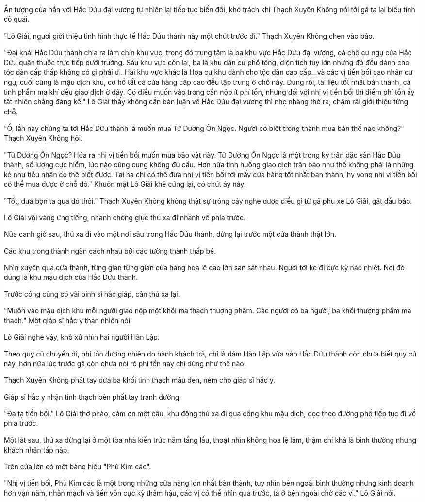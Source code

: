 Ấn tượng của hắn với Hắc Dứu đại vương tự nhiên lại tiếp tục biến đổi, khó trách khi Thạch Xuyên Không nói tới gã ta lại biểu tình cổ quái.

"Lô Giải, ngươi giới thiệu tình hình thực tế Hắc Dứu thành này một chút trước đi." Thạch Xuyên Không chen vào bảo.

"Đại khái Hắc Dứu thành chia ra làm chín khu vực, trong đó trung tâm là ba khu vực Hắc Dứu đại vương, cả chỗ cư ngụ của Hắc Dứu quân thuộc trực tiếp dưới trướng. Sáu khu vực còn lại, ba là khu dân cư phổ tông, diện tích tuy lớn nhưng đó đều dành cho tộc đàn cấp thấp không có gì phải đi. Hai khu vực khác là Hoa cư khu dành cho tộc đàn cao cấp...và các vị tiền bối cao nhân cư ngụ, cuối cùng là mậu dịch khu, cơ hồ tất cả cửa hàng cấp cao đều tập trung ở chỗ này. Đúng rồi, tài liệu tốt nhất bản thành, cả tinh phẩm ma khí đều giao dịch ở đây. Có điều muốn vào trong cần nộp ít phí tổn, nhưng đối với nhị vị tiền bối thì điểm phí tổn ấy tất nhiên chẳng đáng kể." Lô Giải thấy không cần bàn luận về Hắc Dứu đại vương thì nhẹ nhàng thở ra, chậm rãi giới thiệu từng chỗ.

"Ồ, lần này chúng ta tới Hắc Dứu thành là muốn mua Tử Dương Ôn Ngọc. Ngươi có biết trong thành mua bán thế nào không?" Thạch Xuyên Không hỏi.

"Tử Dương Ôn Ngọc? Hóa ra nhị vị tiền bối muốn mua bảo vật này. Tử Dương Ôn Ngọc là một trong kỳ trân đặc sản Hắc Dứu thành, số lượng cực hiếm, lúc nào cũng cung không đủ cầu. Hơn nữa tình huống giao dịch trân bảo như thế không phải là những kẻ như tiểu nhân có thể biết được. Tại hạ chỉ có thể đưa nhị vị tiền bối tới mấy cửa hàng tốt nhất bản thành, hy vọng nhị vị tiền bối có thể mua được ở chỗ đó." Khuôn mặt Lô Giải khẽ cứng lại, có chút áy náy.

"Tốt, đưa bọn ta qua đó thôi." Thạch Xuyên Không không thật sự trông cậy nghe được điều gì từ gã phu xe Lô Giải, gật đầu bảo.

Lô Giải vội vàng ứng tiếng, nhanh chóng giục thú xa đi nhanh về phía trước.

Nửa canh giờ sau, thú xa đi vào một nơi sâu trong Hắc Dứu thành, dừng lại trước một cửa thành thật lớn.

Các khu trong thành ngăn cách nhau bởi các tường thành thấp bé.

Nhìn xuyên qua cửa thành, từng gian từng gian cửa hàng hoa lệ cao lớn san sát nhau. Người tới kẻ đi cực kỳ náo nhiệt. Nơi đó đúng là khu mậu dịch của Hắc Dứu thành.

Trước cổng cũng có vài binh sĩ hắc giáp, cản thú xa lại.

"Muốn vào mậu dịch khu mỗi người giao nộp một khối ma thạch thượng phẩm. Các ngươi có ba người, ba khối thượng phẩm ma thạch." Một giáp sĩ hắc y thản nhiên nói.

Lô Giải nghe vậy, khó xử nhìn hai người Hàn Lập.

Theo quy củ chuyến đi, phí tổn đương nhiên do hành khách trả, chỉ là đám Hàn Lập vừa vào Hắc Dứu thành còn chưa biết quy củ này, hơn nữa lúc trước gã còn chưa nói rõ phí tổn này chi dùng như thế nào.

Thạch Xuyên Không phất tay đưa ba khối tinh thạch màu đen, ném cho giáp sĩ hắc y.

Giáp sĩ hắc y nhận tinh thạch bèn phất tay tránh đường.

"Đa tạ tiền bối." Lô Giải thở phào, cảm ơn một câu, khu động thú xa đi qua cổng khu mậu dịch, dọc theo đường phố tiếp tục đi về phía trước.

Một lát sau, thú xa dừng lại ở một tòa nhà kiến trúc năm tầng lầu, thoạt nhìn không hoa lệ lắm, thậm chí khá là bình thường nhưng khách nhân tấp nập.

Trên cửa lớn có một bảng hiệu "Phù Kim các".

"Nhị vị tiền bối, Phù Kim các là một trong những cửa hàng lớn nhất bản thành, tuy nhìn bên ngoài bình thường nhưng kinh doanh hơn vạn năm, nhân mạch và tiền vốn cực kỳ thâm hậu, các vị có thể nhìn qua trước, ta ở bên ngoài chờ các vị." Lô Giải nói.

